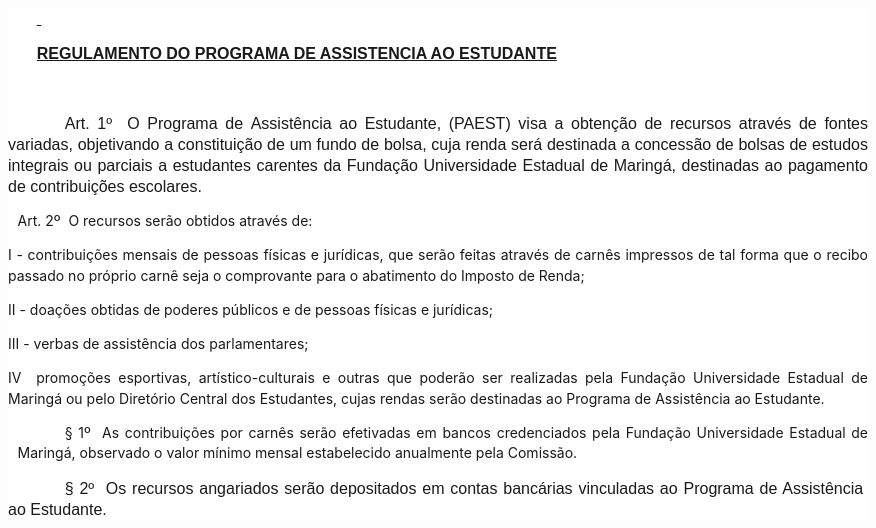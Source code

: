 <p class=MsoNormal style='margin-left:21.6pt;line-height:150%'><b
style='mso-bidi-font-weight:normal'><u><span style='font-size:12.0pt;
mso-bidi-font-size:10.0pt;font-family:Arial'><![if !supportEmptyParas]>&nbsp;<![endif]><o:p></o:p></span></u></b></p>

<p class=MsoNormal style='margin-left:21.6pt;line-height:150%'><b
style='mso-bidi-font-weight:normal'><u><span style='font-size:12.0pt;
mso-bidi-font-size:10.0pt;font-family:Arial'>REGULAMENTO DO PROGRAMA DE
ASSISTENCIA AO ESTUDANTE</span></u></b><b style='mso-bidi-font-weight:normal'><span
style='font-size:12.0pt;mso-bidi-font-size:10.0pt;font-family:Arial'><o:p></o:p></span></b></p>

<p class=MsoNormal style='text-indent:42.55pt;line-height:150%'><span
style='font-size:12.0pt;mso-bidi-font-size:10.0pt;font-family:Arial'><![if !supportEmptyParas]>&nbsp;<![endif]><o:p></o:p></span></p>

<p class=MsoNormal style='text-align:justify;text-indent:42.55pt;line-height:
150%'><span style='font-size:12.0pt;mso-bidi-font-size:10.0pt;font-family:Arial;
mso-bidi-font-weight:bold;mso-bidi-font-style:italic'>Art. 1º <span
style="mso-spacerun: yes"> </span>O Programa de</span><b style='mso-bidi-font-weight:
normal'><span style='font-size:12.0pt;mso-bidi-font-size:10.0pt;font-family:
Arial;mso-bidi-font-style:italic'> </span></b><span style='font-size:12.0pt;
mso-bidi-font-size:10.0pt;font-family:Arial;mso-bidi-font-style:italic'>Assistência
ao Estudante, (PAEST) visa a obtenção de recursos através de fontes variadas,
objetivando a constituição de um fundo de bolsa, cuja renda será destinada a
concessão de bolsas de estudos integrais ou parciais a estudantes carentes da ­Fundação
Universidade Estadual de Maringá, destinadas ao pagamento de contribuições
escolares.<o:p></o:p></span></p>

<p class=MsoBodyTextIndent style='margin-left:7.15pt;text-align:justify'><span
style='mso-bidi-font-style:italic'>Art. 2º<span style="mso-spacerun: yes"> 
</span>O recursos serão obtidos através de:<o:p></o:p></span></p>

<p class=MsoBodyTextIndent style='text-align:justify'>I - contribuições mensais
de pessoas físicas e jurídicas, que serão feitas através de carnês impressos de
tal forma que o recibo passado no próprio carnê seja o comprovante para o
abatimento do Imposto de Renda;</p>

<p class=MsoBodyTextIndent style='text-align:justify'>II - doações obtidas de
poderes públicos e de pessoas físicas e jurídicas; </p>

<p class=MsoBodyTextIndent style='text-align:justify'>III - verbas de
assistência dos parlamentares;</p>

<p class=MsoBodyTextIndent style='text-align:justify'>IV  promoções
esportivas, artístico-culturais e outras que poderão ser realizadas pela
Fundação Universidade Estadual de Maringá ou pelo Diretório Central dos
Estudantes, cujas rendas serão destinadas ao Programa de Assistência ao Estu­dante.</p>

<p class=MsoBodyTextIndent style='margin-left:7.15pt;text-align:justify;
text-indent:35.4pt'>§ 1º<span style="mso-spacerun: yes">  </span>As
contribuições por carnês serão efetivadas em bancos credenciados pela Fun­dação
Universidade Estadual de Maringá, observado o valor mínimo mensal esta­belecido
anualmente pela Comissão.</p>

<p class=MsoNormal style='margin-right:3.6pt;text-align:justify;text-indent:
42.55pt;line-height:150%'><span style='font-size:12.0pt;mso-bidi-font-size:
10.0pt;font-family:Arial'>§ 2º<span style="mso-spacerun: yes">  </span>Os
recursos angariados serão depositados em contas bancárias vinculadas ao
Programa de Assistência ao Estudante.<o:p></o:p></span></p>
